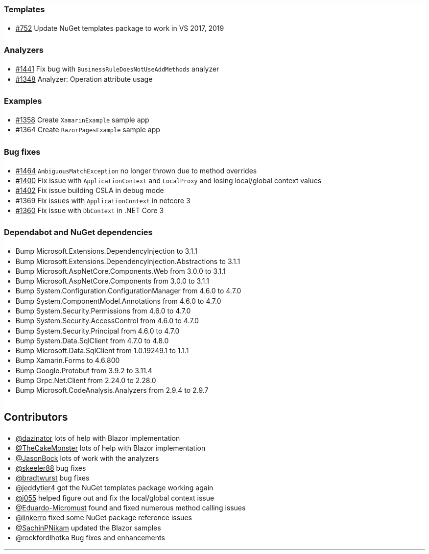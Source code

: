 ### Templates

* [#752](https://github.com/MarimerLLC/csla/issues/752) Update NuGet templates package to work in VS 2017, 2019

### Analyzers

* [#1441](https://github.com/MarimerLLC/csla/issues/1441) Fix bug with `BusinessRuleDoesNotUseAddMethods` analyzer
* [#1348](https://github.com/MarimerLLC/csla/issues/1348) Analyzer: Operation attribute usage

### Examples

* [#1358](https://github.com/MarimerLLC/csla/issues/1358) Create `XamarinExample` sample app
* [#1364](https://github.com/MarimerLLC/csla/issues/1364) Create `RazorPagesExample` sample app

### Bug fixes

* [#1464](https://github.com/MarimerLLC/csla/issues/1464) `AmbiguousMatchException` no longer thrown due to method overrides
* [#1400](https://github.com/MarimerLLC/csla/issues/1400) Fix issue with `ApplicationContext` and `LocalProxy` and losing local/global context values
* [#1402](https://github.com/MarimerLLC/csla/issues/1402) Fix issue building CSLA in debug mode
* [#1369](https://github.com/MarimerLLC/csla/issues/1369) Fix issues with `ApplicationContext` in netcore 3
* [#1360](https://github.com/MarimerLLC/csla/issues/1360) Fix issue with `DbContext` in .NET Core 3

### Dependabot and NuGet dependencies

* Bump Microsoft.Extensions.DependencyInjection to 3.1.1
* Bump Microsoft.Extensions.DependencyInjection.Abstractions to 3.1.1
* Bump Microsoft.AspNetCore.Components.Web from 3.0.0 to 3.1.1
* Bump Microsoft.AspNetCore.Components from 3.0.0 to 3.1.1
* Bump System.Configuration.ConfigurationManager from 4.6.0 to 4.7.0
* Bump System.ComponentModel.Annotations from 4.6.0 to 4.7.0
* Bump System.Security.Permissions from 4.6.0 to 4.7.0
* Bump System.Security.AccessControl from 4.6.0 to 4.7.0
* Bump System.Security.Principal from 4.6.0 to 4.7.0
* Bump System.Data.SqlClient from 4.7.0 to 4.8.0
* Bump Microsoft.Data.SqlClient from 1.0.19249.1 to 1.1.1
* Bump Xamarin.Forms to 4.6.800
* Bump Google.Protobuf from 3.9.2 to 3.11.4
* Bump Grpc.Net.Client from 2.24.0 to 2.28.0
* Bump Microsoft.CodeAnalysis.Analyzers from 2.9.4 to 2.9.7

## Contributors

* [@dazinator](https://github.com/dazinator) lots of help with Blazor implementation
* [@TheCakeMonster](https://github.com/TheCakeMonster) lots of help with Blazor implementation
* [@JasonBock](https://github.com/JasonBock) lots of work with the analyzers
* [@skeeler88](https://github.com/skeeler88) bug fixes
* [@bradtwurst](https://github.com/bradtwurst) bug fixes
* [@jeddytier4](https://github.com/jeddytier4) got the NuGet templates package working again
* [@j055](https://github.com/j055) helped figure out and fix the local/global context issue
* [@Eduardo-Micromust](https://github.com/Eduardo-Micromust) found and fixed numerous method calling issues
* [@linkerro](https://github.com/linkerro) fixed some NuGet package reference issues
* [@SachinPNikam](https://github.com/SachinPNikam) updated the Blazor samples
* [@rockfordlhotka](https://github.com/rockfordlhotka) Bug fixes and enhancements

---